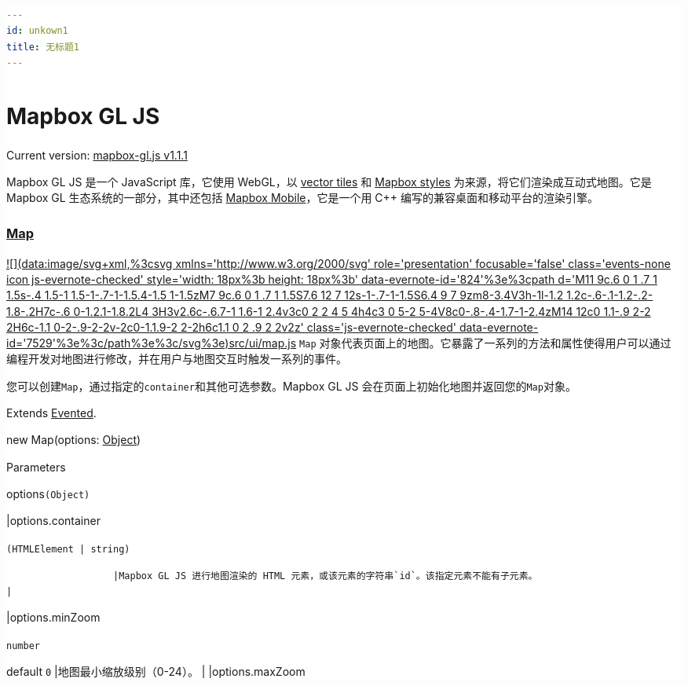 ```yaml
---
id: unkown1
title: 无标题1
---
```


# Mapbox GL JS

Current version: [mapbox-gl.js v1.1.1](https://github.com/mapbox/mapbox-gl-js/releases)

Mapbox GL JS 是一个 JavaScript 库，它使用 WebGL，以 [vector tiles](https://www.mapbox.com/help/define-vector-tiles) 和 [Mapbox styles](http://www.mapbox.cn/mapbox-gl-js/style-spec) 为来源，将它们渲染成互动式地图。它是 Mapbox GL 生态系统的一部分，其中还包括 [Mapbox Mobile](https://www.mapbox.com/mobile/)，它是一个用 C++ 编写的兼容桌面和移动平台的渲染引擎。

### [Map](http://www.mapbox.cn/mapbox-gl-js/api/#map)

[![](data:image/svg+xml,%3csvg xmlns='http://www.w3.org/2000/svg' role='presentation' focusable='false' class='events-none icon js-evernote-checked' style='width: 18px%3b height: 18px%3b' data-evernote-id='824'%3e%3cpath d='M11 9c.6 0 1 .7 1 1.5s-.4 1.5-1 1.5-1-.7-1-1.5.4-1.5 1-1.5zM7 9c.6 0 1 .7 1 1.5S7.6 12 7 12s-1-.7-1-1.5S6.4 9 7 9zm8-3.4V3h-1l-1.2 1.2c-.6-.1-1.2-.2-1.8-.2H7c-.6 0-1.2.1-1.8.2L4 3H3v2.6c-.6.7-1 1.6-1 2.4v3c0 2 2 4 5 4h4c3 0 5-2 5-4V8c0-.8-.4-1.7-1-2.4zM14 12c0 1.1-.9 2-2 2H6c-1.1 0-2-.9-2-2v-2c0-1.1.9-2 2-2h6c1.1 0 2 .9 2 2v2z' class='js-evernote-checked' data-evernote-id='7529'%3e%3c/path%3e%3c/svg%3e)src/ui/map.js](https://git@github.com/:mapbox/mapbox-gl-js/blob/43037cd3064d8900cdbf34eaf225053e12da17c1/src/ui/map.js#L238-L1940)
`Map` 对象代表页面上的地图。它暴露了一系列的方法和属性使得用户可以通过编程开发对地图进行修改，并在用户与地图交互时触发一系列的事件。

您可以创建`Map`，通过指定的`container`和其他可选参数。Mapbox GL JS 会在页面上初始化地图并返回您的`Map`对象。

Extends [Evented](http://www.mapbox.cn/mapbox-gl-js/api/#evented).

new Map(options: [Object](https://developer.mozilla.org/docs/Web/JavaScript/Reference/Global_Objects/Object))

Parameters

options`(Object)`

|options.container

`(HTMLElement | string)`

                       |Mapbox GL JS 进行地图渲染的 HTML 元素，或该元素的字符串`id`。该指定元素不能有子元素。                                                                                                                                                                                                                                                                                                                                                                                                                                                                                                                                                                                                                                                                                                                                                                                                                                                                                                                                                                                                                 |
|options.minZoom

`number`

default `0`                              |地图最小缩放级别（0-24）。                                                                                                                                                                                                                                                                                                                                                                                                                                                                                                                                                                                                                                                                                                                                                                                                                                                                                                                                                                                                                                                                            |
|options.maxZoom
